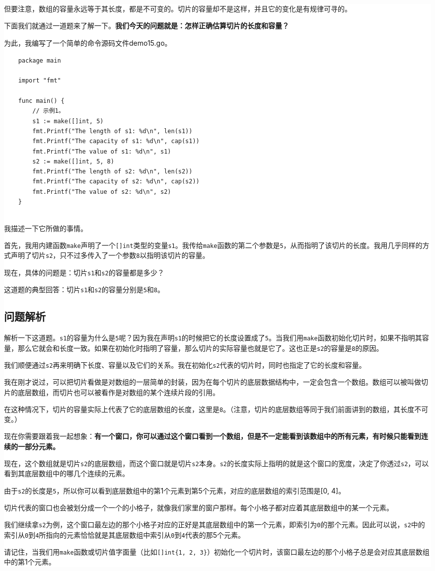 但要注意，数组的容量永远等于其长度，都是不可变的。切片的容量却不是这样，并且它的变化是有规律可寻的。

下面我们就通过一道题来了解一下。**我们今天的问题就是：怎样正确估算切片的长度和容量？**

为此，我编写了一个简单的命令源码文件demo15.go。

```
    package main
    
    import "fmt"
    
    func main() {
    	// 示例1。
    	s1 := make([]int, 5)
    	fmt.Printf("The length of s1: %d\n", len(s1))
    	fmt.Printf("The capacity of s1: %d\n", cap(s1))
    	fmt.Printf("The value of s1: %d\n", s1)
    	s2 := make([]int, 5, 8)
    	fmt.Printf("The length of s2: %d\n", len(s2))
    	fmt.Printf("The capacity of s2: %d\n", cap(s2))
    	fmt.Printf("The value of s2: %d\n", s2)
    }
    

```

我描述一下它所做的事情。

首先，我用内建函数`make`声明了一个`[]int`类型的变量`s1`。我传给`make`函数的第二个参数是`5`，从而指明了该切片的长度。我用几乎同样的方式声明了切片`s2`，只不过多传入了一个参数`8`以指明该切片的容量。

现在，具体的问题是：切片`s1`和`s2`的容量都是多少？

这道题的典型回答：切片`s1`和`s2`的容量分别是`5`和`8`。

## 问题解析

解析一下这道题。`s1`的容量为什么是`5`呢？因为我在声明`s1`的时候把它的长度设置成了`5`。当我们用`make`函数初始化切片时，如果不指明其容量，那么它就会和长度一致。如果在初始化时指明了容量，那么切片的实际容量也就是它了。这也正是`s2`的容量是`8`的原因。

我们顺便通过`s2`再来明确下长度、容量以及它们的关系。我在初始化`s2`代表的切片时，同时也指定了它的长度和容量。

我在刚才说过，可以把切片看做是对数组的一层简单的封装，因为在每个切片的底层数据结构中，一定会包含一个数组。数组可以被叫做切片的底层数组，而切片也可以被看作是对数组的某个连续片段的引用。

在这种情况下，切片的容量实际上代表了它的底层数组的长度，这里是`8`。（注意，切片的底层数组等同于我们前面讲到的数组，其长度不可变。）

现在你需要跟着我一起想象：**有一个窗口，你可以通过这个窗口看到一个数组，但是不一定能看到该数组中的所有元素，有时候只能看到连续的一部分元素。**

现在，这个数组就是切片`s2`的底层数组，而这个窗口就是切片`s2`本身。`s2`的长度实际上指明的就是这个窗口的宽度，决定了你透过`s2`，可以看到其底层数组中的哪几个连续的元素。

由于`s2`的长度是`5`，所以你可以看到底层数组中的第1个元素到第5个元素，对应的底层数组的索引范围是\[0, 4\]。

切片代表的窗口也会被划分成一个一个的小格子，就像我们家里的窗户那样。每个小格子都对应着其底层数组中的某一个元素。

我们继续拿`s2`为例，这个窗口最左边的那个小格子对应的正好是其底层数组中的第一个元素，即索引为`0`的那个元素。因此可以说，`s2`中的索引从`0`到`4`所指向的元素恰恰就是其底层数组中索引从`0`到`4`代表的那5个元素。

请记住，当我们用`make`函数或切片值字面量（比如`[]int{1, 2, 3}`）初始化一个切片时，该窗口最左边的那个小格子总是会对应其底层数组中的第1个元素。
